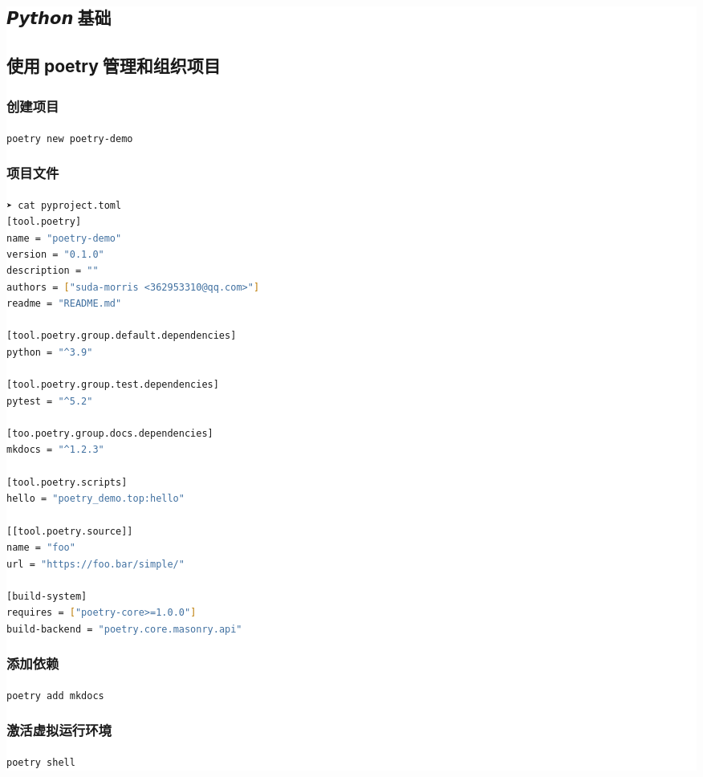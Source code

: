 ## 𝙋𝙮𝙩𝙝𝙤𝙣 基础

## 使用 poetry 管理和组织项目

### 创建项目

```bash
poetry new poetry-demo
```

### 项目文件

```bash
➤ cat pyproject.toml                                                                       
[tool.poetry]
name = "poetry-demo"
version = "0.1.0"
description = ""
authors = ["suda-morris <362953310@qq.com>"]
readme = "README.md"

[tool.poetry.group.default.dependencies]
python = "^3.9"

[tool.poetry.group.test.dependencies]
pytest = "^5.2"

[too.poetry.group.docs.dependencies]
mkdocs = "^1.2.3"

[tool.poetry.scripts]
hello = "poetry_demo.top:hello"

[[tool.poetry.source]]
name = "foo"
url = "https://foo.bar/simple/"

[build-system]
requires = ["poetry-core>=1.0.0"]
build-backend = "poetry.core.masonry.api"
```

### 添加依赖

```bash
poetry add mkdocs
```

### 激活虚拟运行环境

```bash
poetry shell
```
